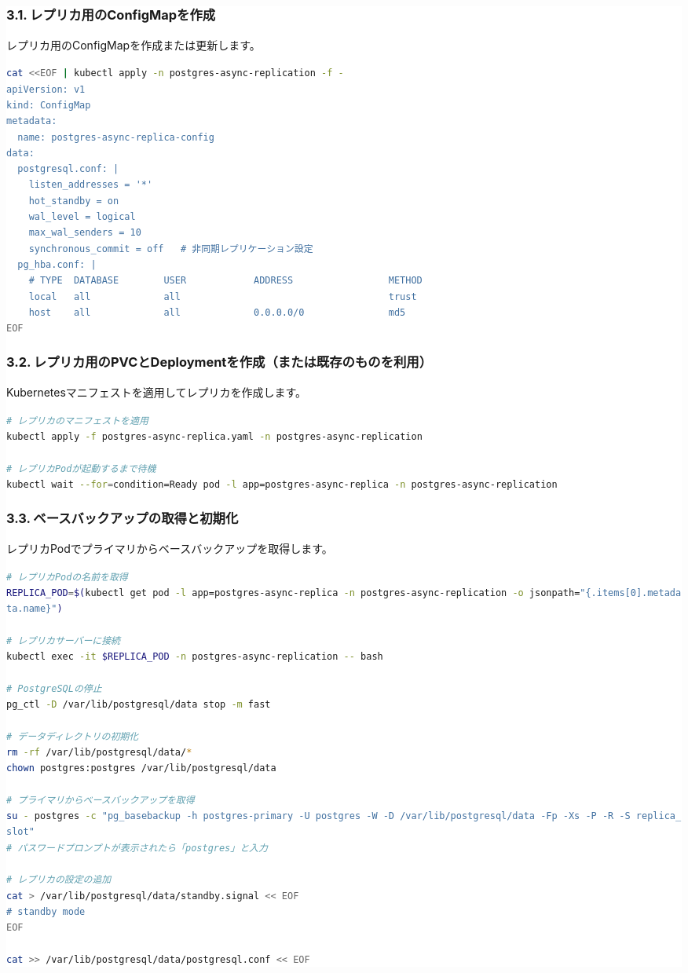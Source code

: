 ### 3.1. レプリカ用のConfigMapを作成

レプリカ用のConfigMapを作成または更新します。

```bash
cat <<EOF | kubectl apply -n postgres-async-replication -f -
apiVersion: v1
kind: ConfigMap
metadata:
  name: postgres-async-replica-config
data:
  postgresql.conf: |
    listen_addresses = '*'
    hot_standby = on
    wal_level = logical
    max_wal_senders = 10
    synchronous_commit = off   # 非同期レプリケーション設定
  pg_hba.conf: |
    # TYPE  DATABASE        USER            ADDRESS                 METHOD
    local   all             all                                     trust
    host    all             all             0.0.0.0/0               md5
EOF
```

### 3.2. レプリカ用のPVCとDeploymentを作成（または既存のものを利用）

Kubernetesマニフェストを適用してレプリカを作成します。

```bash
# レプリカのマニフェストを適用
kubectl apply -f postgres-async-replica.yaml -n postgres-async-replication

# レプリカPodが起動するまで待機
kubectl wait --for=condition=Ready pod -l app=postgres-async-replica -n postgres-async-replication
```

### 3.3. ベースバックアップの取得と初期化

レプリカPodでプライマリからベースバックアップを取得します。

```bash
# レプリカPodの名前を取得
REPLICA_POD=$(kubectl get pod -l app=postgres-async-replica -n postgres-async-replication -o jsonpath="{.items[0].metadata.name}")

# レプリカサーバーに接続
kubectl exec -it $REPLICA_POD -n postgres-async-replication -- bash

# PostgreSQLの停止
pg_ctl -D /var/lib/postgresql/data stop -m fast

# データディレクトリの初期化
rm -rf /var/lib/postgresql/data/*
chown postgres:postgres /var/lib/postgresql/data

# プライマリからベースバックアップを取得
su - postgres -c "pg_basebackup -h postgres-primary -U postgres -W -D /var/lib/postgresql/data -Fp -Xs -P -R -S replica_slot"
# パスワードプロンプトが表示されたら「postgres」と入力

# レプリカの設定の追加
cat > /var/lib/postgresql/data/standby.signal << EOF
# standby mode
EOF

cat >> /var/lib/postgresql/data/postgresql.conf << EOF
```